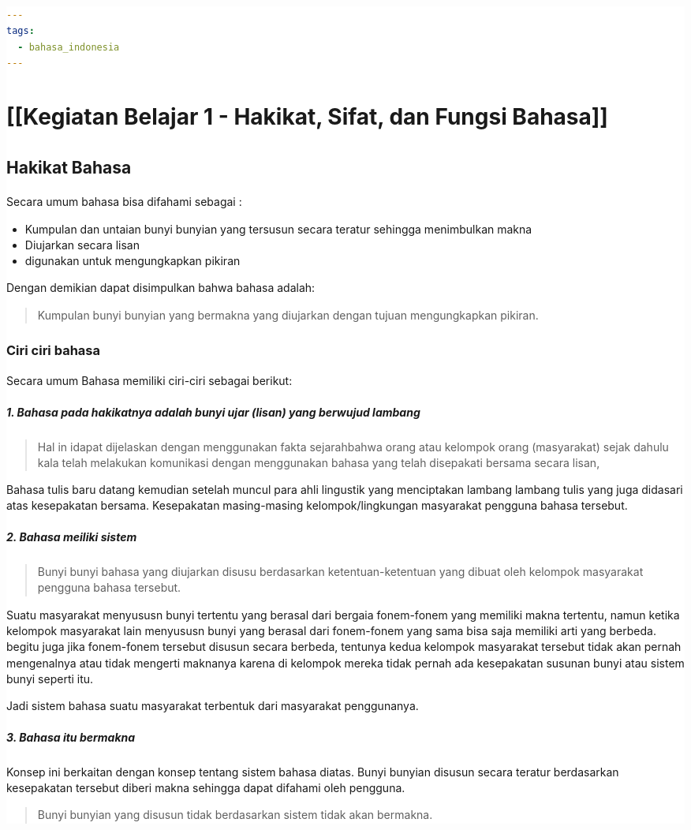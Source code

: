 ```yaml
---
tags:
  - bahasa_indonesia
---
```

# [[Kegiatan Belajar 1 - Hakikat, Sifat, dan Fungsi Bahasa]]

## Hakikat Bahasa

Secara umum bahasa bisa difahami sebagai : 
- Kumpulan dan untaian bunyi bunyian yang tersusun secara teratur sehingga menimbulkan makna
- Diujarkan secara lisan
- digunakan untuk mengungkapkan pikiran

Dengan demikian dapat disimpulkan bahwa bahasa adalah:

> Kumpulan bunyi bunyian yang bermakna yang diujarkan dengan tujuan mengungkapkan pikiran.


### Ciri ciri bahasa

Secara umum Bahasa memiliki ciri-ciri sebagai berikut:
##### 1. Bahasa pada hakikatnya adalah bunyi ujar (lisan) yang berwujud lambang

> Hal in idapat dijelaskan dengan menggunakan fakta sejarahbahwa orang atau kelompok orang (masyarakat) sejak dahulu kala telah melakukan komunikasi dengan menggunakan bahasa yang telah disepakati bersama secara lisan,

Bahasa tulis baru datang kemudian setelah muncul para ahli lingustik yang menciptakan lambang lambang tulis yang juga didasari atas kesepakatan bersama. Kesepakatan masing-masing kelompok/lingkungan masyarakat pengguna bahasa tersebut.
  
##### 2. Bahasa meiliki sistem

>Bunyi bunyi bahasa yang diujarkan disusu berdasarkan ketentuan-ketentuan yang dibuat oleh kelompok masyarakat pengguna bahasa tersebut. 

Suatu masyarakat menyususn bunyi tertentu yang berasal dari bergaia fonem-fonem yang memiliki makna tertentu, namun ketika kelompok masyarakat lain menyususn bunyi  yang berasal dari fonem-fonem yang sama bisa saja memiliki arti yang berbeda. begitu juga jika fonem-fonem tersebut disusun secara berbeda, tentunya kedua kelompok masyarakat tersebut tidak akan pernah mengenalnya atau tidak mengerti maknanya karena di kelompok mereka tidak pernah ada kesepakatan susunan bunyi atau sistem bunyi seperti itu.

Jadi sistem bahasa suatu masyarakat terbentuk dari masyarakat penggunanya.

##### 3. Bahasa itu bermakna

Konsep ini berkaitan dengan konsep tentang sistem bahasa diatas. Bunyi bunyian disusun secara teratur berdasarkan kesepakatan tersebut diberi makna sehingga dapat difahami oleh pengguna. 
>Bunyi bunyian yang disusun tidak berdasarkan sistem tidak akan bermakna.
